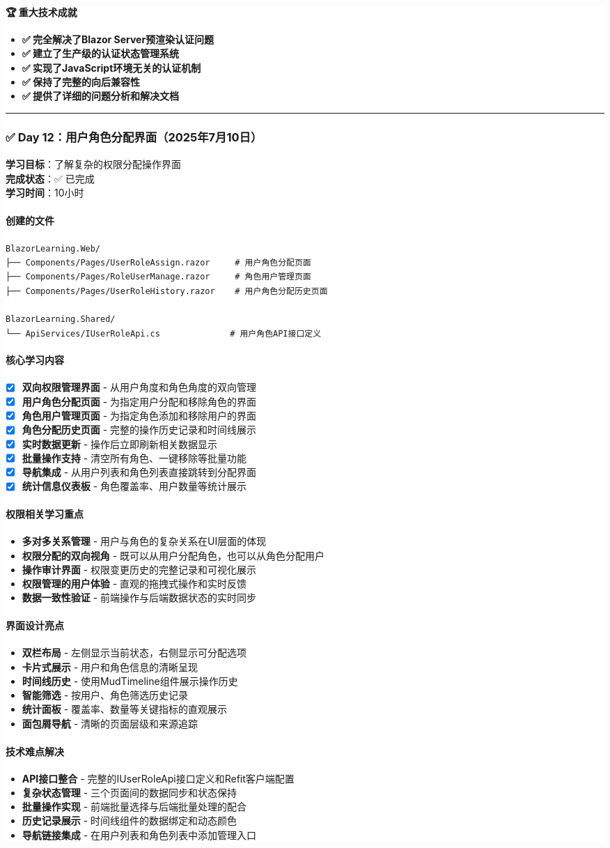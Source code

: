 #### 🏆 重大技术成就
- **✅ 完全解决了Blazor Server预渲染认证问题**
- **✅ 建立了生产级的认证状态管理系统**
- **✅ 实现了JavaScript环境无关的认证机制**
- **✅ 保持了完整的向后兼容性**
- **✅ 提供了详细的问题分析和解决文档**

---

### ✅ Day 12：用户角色分配界面（2025年7月10日）
**学习目标**：了解复杂的权限分配操作界面  
**完成状态**：✅ 已完成  
**学习时间**：10小时

#### 创建的文件
```
BlazorLearning.Web/
├── Components/Pages/UserRoleAssign.razor     # 用户角色分配页面
├── Components/Pages/RoleUserManage.razor     # 角色用户管理页面  
├── Components/Pages/UserRoleHistory.razor    # 用户角色分配历史页面

BlazorLearning.Shared/
└── ApiServices/IUserRoleApi.cs              # 用户角色API接口定义
```

#### 核心学习内容
- [x] **双向权限管理界面** - 从用户角度和角色角度的双向管理
- [x] **用户角色分配页面** - 为指定用户分配和移除角色的界面
- [x] **角色用户管理页面** - 为指定角色添加和移除用户的界面
- [x] **角色分配历史页面** - 完整的操作历史记录和时间线展示
- [x] **实时数据更新** - 操作后立即刷新相关数据显示
- [x] **批量操作支持** - 清空所有角色、一键移除等批量功能
- [x] **导航集成** - 从用户列表和角色列表直接跳转到分配界面
- [x] **统计信息仪表板** - 角色覆盖率、用户数量等统计展示

#### 权限相关学习重点
- **多对多关系管理** - 用户与角色的复杂关系在UI层面的体现
- **权限分配的双向视角** - 既可以从用户分配角色，也可以从角色分配用户
- **操作审计界面** - 权限变更历史的完整记录和可视化展示
- **权限管理的用户体验** - 直观的拖拽式操作和实时反馈
- **数据一致性验证** - 前端操作与后端数据状态的实时同步

#### 界面设计亮点
- **双栏布局** - 左侧显示当前状态，右侧显示可分配选项
- **卡片式展示** - 用户和角色信息的清晰呈现
- **时间线历史** - 使用MudTimeline组件展示操作历史
- **智能筛选** - 按用户、角色筛选历史记录
- **统计面板** - 覆盖率、数量等关键指标的直观展示
- **面包屑导航** - 清晰的页面层级和来源追踪

#### 技术难点解决
- **API接口整合** - 完整的IUserRoleApi接口定义和Refit客户端配置
- **复杂状态管理** - 三个页面间的数据同步和状态保持
- **批量操作实现** - 前端批量选择与后端批量处理的配合
- **历史记录展示** - 时间线组件的数据绑定和动态颜色
- **导航链接集成** - 在用户列表和角色列表中添加管理入口

